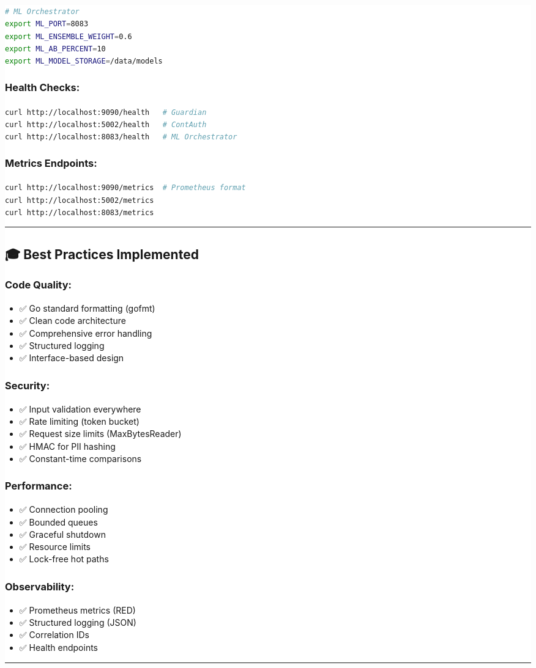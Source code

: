 ```bash
# ML Orchestrator
export ML_PORT=8083
export ML_ENSEMBLE_WEIGHT=0.6
export ML_AB_PERCENT=10
export ML_MODEL_STORAGE=/data/models
```

### Health Checks:
```bash
curl http://localhost:9090/health   # Guardian
curl http://localhost:5002/health   # ContAuth
curl http://localhost:8083/health   # ML Orchestrator
```

### Metrics Endpoints:
```bash
curl http://localhost:9090/metrics  # Prometheus format
curl http://localhost:5002/metrics
curl http://localhost:8083/metrics
```

---

## 🎓 Best Practices Implemented

### Code Quality:
- ✅ Go standard formatting (gofmt)
- ✅ Clean code architecture
- ✅ Comprehensive error handling
- ✅ Structured logging
- ✅ Interface-based design

### Security:
- ✅ Input validation everywhere
- ✅ Rate limiting (token bucket)
- ✅ Request size limits (MaxBytesReader)
- ✅ HMAC for PII hashing
- ✅ Constant-time comparisons

### Performance:
- ✅ Connection pooling
- ✅ Bounded queues
- ✅ Graceful shutdown
- ✅ Resource limits
- ✅ Lock-free hot paths

### Observability:
- ✅ Prometheus metrics (RED)
- ✅ Structured logging (JSON)
- ✅ Correlation IDs
- ✅ Health endpoints

---